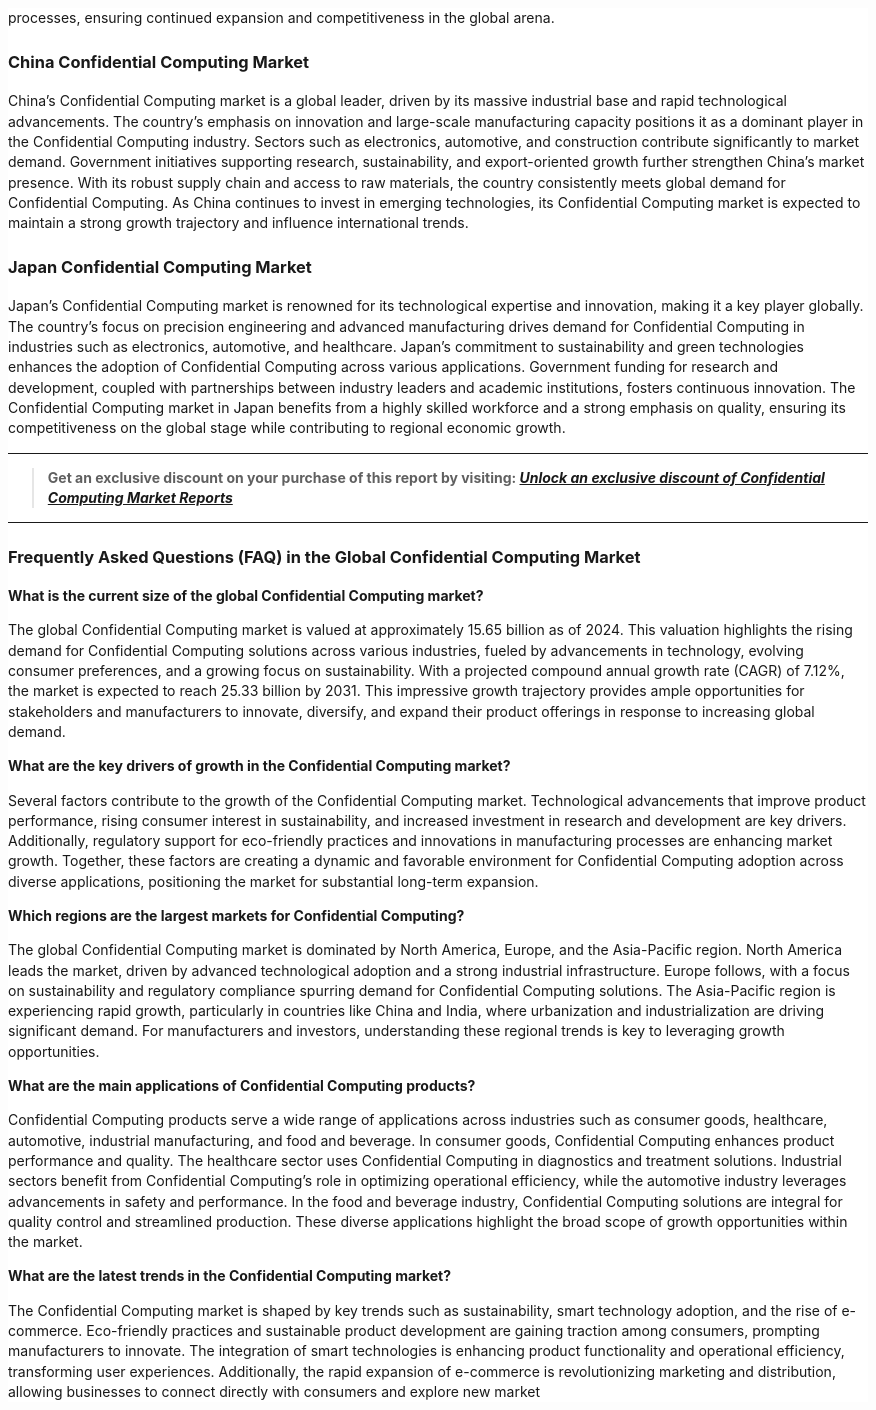 processes, ensuring continued expansion and competitiveness in the global arena.</p><h3>China Confidential Computing Market</h3><p>China&rsquo;s Confidential Computing market is a global leader, driven by its massive industrial base and rapid technological advancements. The country&rsquo;s emphasis on innovation and large-scale manufacturing capacity positions it as a dominant player in the Confidential Computing industry. Sectors such as electronics, automotive, and construction contribute significantly to market demand. Government initiatives supporting research, sustainability, and export-oriented growth further strengthen China&rsquo;s market presence. With its robust supply chain and access to raw materials, the country consistently meets global demand for Confidential Computing. As China continues to invest in emerging technologies, its Confidential Computing market is expected to maintain a strong growth trajectory and influence international trends.</p><h3>Japan Confidential Computing Market</h3><p>Japan&rsquo;s Confidential Computing market is renowned for its technological expertise and innovation, making it a key player globally. The country&rsquo;s focus on precision engineering and advanced manufacturing drives demand for Confidential Computing in industries such as electronics, automotive, and healthcare. Japan&rsquo;s commitment to sustainability and green technologies enhances the adoption of Confidential Computing across various applications. Government funding for research and development, coupled with partnerships between industry leaders and academic institutions, fosters continuous innovation. The Confidential Computing market in Japan benefits from a highly skilled workforce and a strong emphasis on quality, ensuring its competitiveness on the global stage while contributing to regional economic growth.</p><hr /><blockquote><p><strong>Get an exclusive discount on your purchase of this report by visiting: <em><a href="://marketresearchpulse.com/ask-for-discount/61117?utm_source=Github&amp;utm_medium=0111">Unlock an exclusive discount of Confidential Computing Market Reports</a></em>&nbsp;</strong></p></blockquote><hr /><h3>Frequently Asked Questions (FAQ) in the Global Confidential Computing Market</h3><p><strong>What is the current size of the global Confidential Computing market?</strong></p><p>The global Confidential Computing market is valued at approximately 15.65 billion as of 2024. This valuation highlights the rising demand for Confidential Computing solutions across various industries, fueled by advancements in technology, evolving consumer preferences, and a growing focus on sustainability. With a projected compound annual growth rate (CAGR) of 7.12%, the market is expected to reach 25.33 billion by 2031. This impressive growth trajectory provides ample opportunities for stakeholders and manufacturers to innovate, diversify, and expand their product offerings in response to increasing global demand.</p><p><strong>What are the key drivers of growth in the Confidential Computing market?</strong></p><p>Several factors contribute to the growth of the Confidential Computing market. Technological advancements that improve product performance, rising consumer interest in sustainability, and increased investment in research and development are key drivers. Additionally, regulatory support for eco-friendly practices and innovations in manufacturing processes are enhancing market growth. Together, these factors are creating a dynamic and favorable environment for Confidential Computing adoption across diverse applications, positioning the market for substantial long-term expansion.</p><p><strong>Which regions are the largest markets for Confidential Computing?</strong></p><p>The global Confidential Computing market is dominated by North America, Europe, and the Asia-Pacific region. North America leads the market, driven by advanced technological adoption and a strong industrial infrastructure. Europe follows, with a focus on sustainability and regulatory compliance spurring demand for Confidential Computing solutions. The Asia-Pacific region is experiencing rapid growth, particularly in countries like China and India, where urbanization and industrialization are driving significant demand. For manufacturers and investors, understanding these regional trends is key to leveraging growth opportunities.</p><p><strong>What are the main applications of Confidential Computing products?</strong></p><p>Confidential Computing products serve a wide range of applications across industries such as consumer goods, healthcare, automotive, industrial manufacturing, and food and beverage. In consumer goods, Confidential Computing enhances product performance and quality. The healthcare sector uses Confidential Computing in diagnostics and treatment solutions. Industrial sectors benefit from Confidential Computing&rsquo;s role in optimizing operational efficiency, while the automotive industry leverages advancements in safety and performance. In the food and beverage industry, Confidential Computing solutions are integral for quality control and streamlined production. These diverse applications highlight the broad scope of growth opportunities within the market.</p><p><strong>What are the latest trends in the Confidential Computing market?</strong></p><p>The Confidential Computing market is shaped by key trends such as sustainability, smart technology adoption, and the rise of e-commerce. Eco-friendly practices and sustainable product development are gaining traction among consumers, prompting manufacturers to innovate. The integration of smart technologies is enhancing product functionality and operational efficiency, transforming user experiences. Additionally, the rapid expansion of e-commerce is revolutionizing marketing and distribution, allowing businesses to connect directly with consumers and explore new market